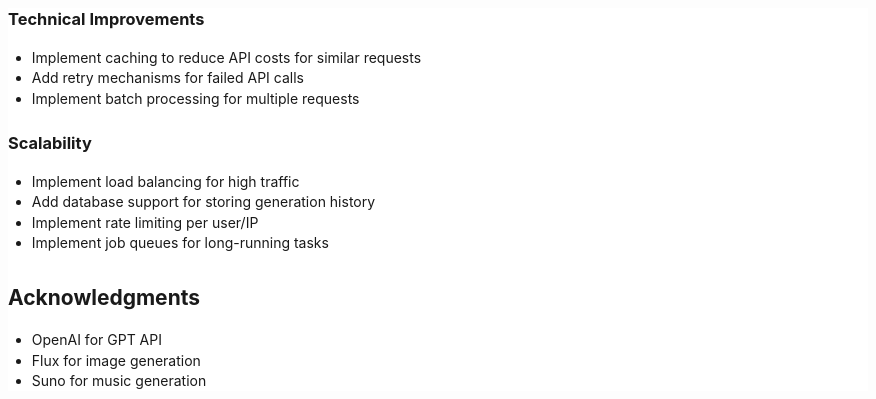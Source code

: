 ### Technical Improvements
- Implement caching to reduce API costs for similar requests
- Add retry mechanisms for failed API calls
- Implement batch processing for multiple requests

### Scalability
- Implement load balancing for high traffic
- Add database support for storing generation history
- Implement rate limiting per user/IP
- Implement job queues for long-running tasks

## Acknowledgments

- OpenAI for GPT API
- Flux for image generation
- Suno for music generation
